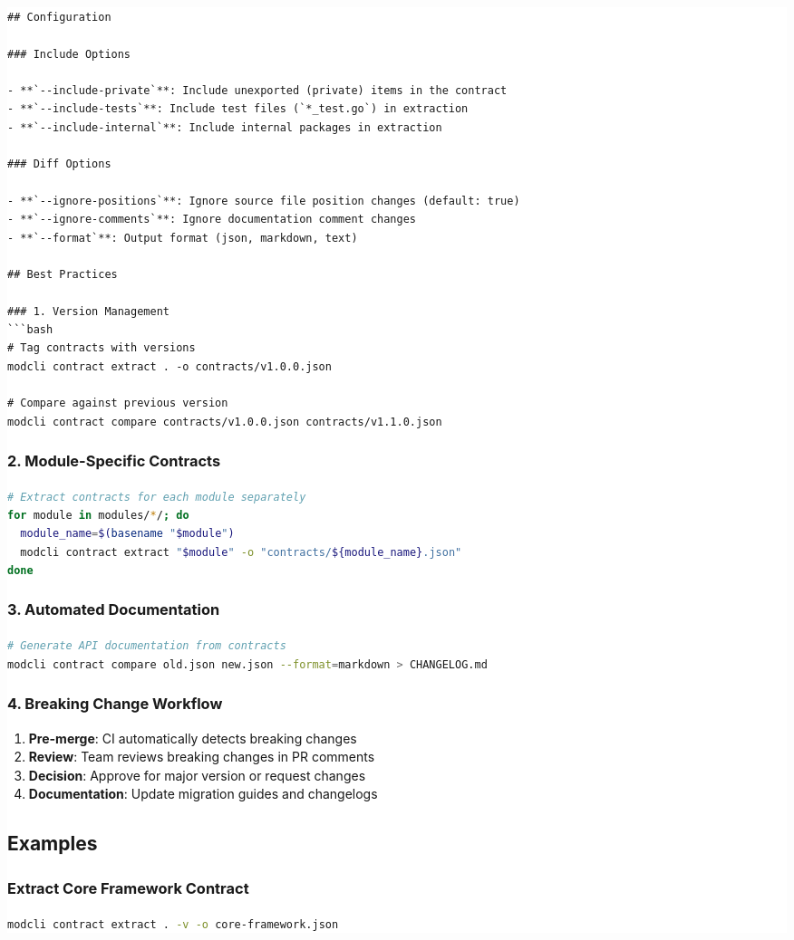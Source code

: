 ```
## Configuration

### Include Options

- **`--include-private`**: Include unexported (private) items in the contract
- **`--include-tests`**: Include test files (`*_test.go`) in extraction
- **`--include-internal`**: Include internal packages in extraction

### Diff Options

- **`--ignore-positions`**: Ignore source file position changes (default: true)
- **`--ignore-comments`**: Ignore documentation comment changes
- **`--format`**: Output format (json, markdown, text)

## Best Practices

### 1. Version Management
```bash
# Tag contracts with versions
modcli contract extract . -o contracts/v1.0.0.json

# Compare against previous version
modcli contract compare contracts/v1.0.0.json contracts/v1.1.0.json
```

### 2. Module-Specific Contracts
```bash
# Extract contracts for each module separately
for module in modules/*/; do
  module_name=$(basename "$module")
  modcli contract extract "$module" -o "contracts/${module_name}.json"
done
```

### 3. Automated Documentation
```bash
# Generate API documentation from contracts
modcli contract compare old.json new.json --format=markdown > CHANGELOG.md
```

### 4. Breaking Change Workflow
1. **Pre-merge**: CI automatically detects breaking changes
2. **Review**: Team reviews breaking changes in PR comments
3. **Decision**: Approve for major version or request changes
4. **Documentation**: Update migration guides and changelogs

## Examples

### Extract Core Framework Contract
```bash
modcli contract extract . -v -o core-framework.json
```
